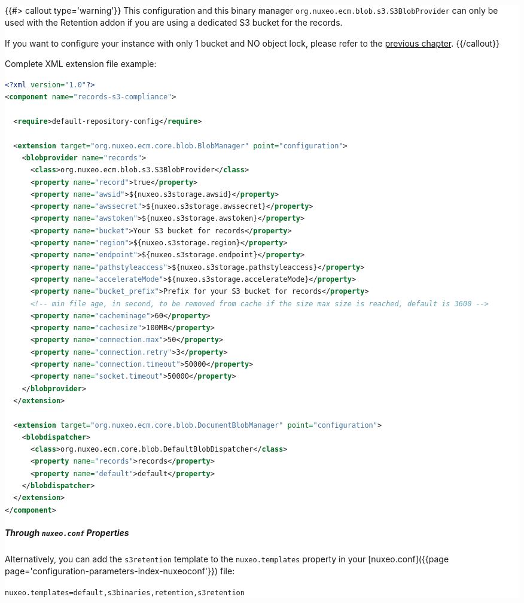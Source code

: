 {{#> callout type='warning'}}
This configuration and this binary manager ```org.nuxeo.ecm.blob.s3.S3BlobProvider``` can only be used with the Retention addon if you are using a dedicated S3 bucket for the records.

If you want to configure your instance with only 1 bucket and NO object lock, please refer to the [previous chapter](#s3-one-bucket-configuration).
{{/callout}}

Complete XML extension file example:
```xml
<?xml version="1.0"?>
<component name="records-s3-compliance">

  <require>default-repository-config</require>

  <extension target="org.nuxeo.ecm.core.blob.BlobManager" point="configuration">
    <blobprovider name="records">
      <class>org.nuxeo.ecm.blob.s3.S3BlobProvider</class>
      <property name="record">true</property>
      <property name="awsid">${nuxeo.s3storage.awsid}</property>
      <property name="awssecret">${nuxeo.s3storage.awssecret}</property>
      <property name="awstoken">${nuxeo.s3storage.awstoken}</property>
      <property name="bucket">Your S3 bucket for records</property>
      <property name="region">${nuxeo.s3storage.region}</property>
      <property name="endpoint">${nuxeo.s3storage.endpoint}</property>
      <property name="pathstyleaccess">${nuxeo.s3storage.pathstyleaccess}</property>
      <property name="accelerateMode">${nuxeo.s3storage.accelerateMode}</property>
      <property name="bucket_prefix">Prefix for your S3 bucket for records</property>
      <!-- min file age, in second, to be removed from cache if the size max size is reached, default is 3600 -->
      <property name="cacheminage">60</property>
      <property name="cachesize">100MB</property>
      <property name="connection.max">50</property>
      <property name="connection.retry">3</property>
      <property name="connection.timeout">50000</property>
      <property name="socket.timeout">50000</property>
    </blobprovider>
  </extension>

  <extension target="org.nuxeo.ecm.core.blob.DocumentBlobManager" point="configuration">
    <blobdispatcher>
      <class>org.nuxeo.ecm.core.blob.DefaultBlobDispatcher</class>
      <property name="records">records</property>
      <property name="default">default</property>
    </blobdispatcher>
  </extension>
</component>
```

##### Through `nuxeo.conf` Properties

Alternatively, you can add the `s3retention` template to the `nuxeo.templates` property in your [nuxeo.conf]({{page page='configuration-parameters-index-nuxeoconf'}}) file:
```
nuxeo.templates=default,s3binaries,retention,s3retention
```
